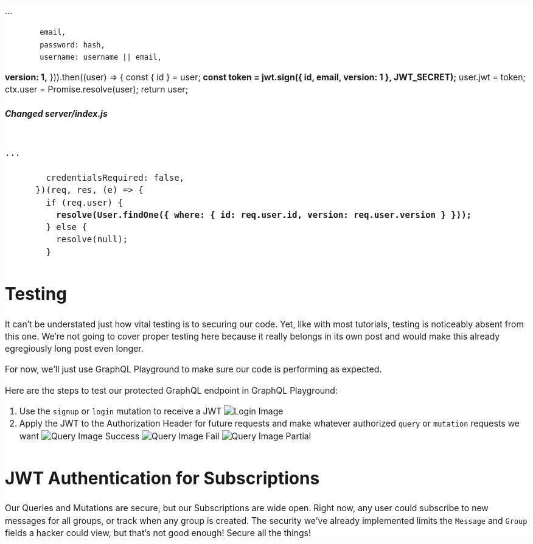 ...

            email,
            password: hash,
            username: username || email,
<b>            version: 1,</b>
          })).then((user) &#x3D;&gt; {
            const { id } &#x3D; user;
<b>            const token &#x3D; jwt.sign({ id, email, version: 1 }, JWT_SECRET);</b>
            user.jwt &#x3D; token;
            ctx.user &#x3D; Promise.resolve(user);
            return user;
</pre>

##### Changed server&#x2F;index.js
<pre>

...

        credentialsRequired: false,
      })(req, res, (e) &#x3D;&gt; {
        if (req.user) {
<b>          resolve(User.findOne({ where: { id: req.user.id, version: req.user.version } }));</b>
        } else {
          resolve(null);
        }
</pre>

[}]: #

# Testing
It can’t be understated just how vital testing is to securing our code. Yet, like with most tutorials, testing is noticeably absent from this one. We’re not going to cover proper testing here because it really belongs in its own post and would make this already egregiously long post even longer.

For now, we’ll just use GraphQL Playground to make sure our code is performing as expected.

Here are the steps to test our protected GraphQL endpoint in GraphQL Playground:

1. Use the `signup` or `login` mutation to receive a JWT ![Login Image](https://raw.githubusercontent.com/srtucker22/chatty/master/.tortilla/media/step7-11-1.png)
2. Apply the JWT to the Authorization Header for future requests and make whatever authorized `query` or `mutation` requests we want
![Query Image Success](https://raw.githubusercontent.com/srtucker22/chatty/master/.tortilla/media/step7-11-2.png)
![Query Image Fail](https://raw.githubusercontent.com/srtucker22/chatty/master/.tortilla/media/step7-11-3.png)
![Query Image Partial](https://raw.githubusercontent.com/srtucker22/chatty/master/.tortilla/media/step7-11-4.png)

# JWT Authentication for Subscriptions
Our Queries and Mutations are secure, but our Subscriptions are wide open. Right now, any user could subscribe to new messages for all groups, or track when any group is created. The security we’ve already implemented limits the `Message` and `Group` fields a hacker could view, but that’s not good enough! Secure all the things!


[//]: # (head-end)
[{]: <helper> (diffStep 7.1 files=".env")
[{]: <helper> (diffStep 7.1 files="server/config.js")
[{]: <helper> (diffStep 7.2)
[{]: <helper> (diffStep 7.3)
[{]: <helper> (diffStep 7.4)
[{]: <helper> (diffStep 7.5)
[{]: <helper> (diffStep 7.6)
[{]: <helper> (diffStep 7.7)
[{]: <helper> (diffStep 7.8)
[{]: <helper> (diffStep 7.9)
[{]: <helper> (diffStep "7.10")
[{]: <helper> (diffStep "7.11")
[{]: <helper> (diffStep 7.12)
[{]: <helper> (diffStep 7.13 files="server/data/logic.js")
[{]: <helper> (diffStep 7.13 files="server/subscriptions.js")
[{]: <helper> (diffStep 7.13 files="server/data/resolvers.js")
[{]: <helper> (diffStep 7.14)
[{]: <helper> (diffStep 7.15 files="client/src/navigation.js")
[{]: <helper> (diffStep 7.15 files="client/src/screens/groups.screen.js")
[{]: <helper> (diffStep 7.16 files="client/src/reducers/auth.reducer.js")
[{]: <helper> (diffStep 7.17)
[{]: <helper> (diffStep 7.18)
[{]: <helper> (diffStep 7.19)
[{]: <helper> (diffStep "7.20")
[{]: <helper> (diffStep 7.21)
[{]: <helper> (diffStep 7.22)
[{]: <helper> (diffStep 7.23)
[{]: <helper> (diffStep 7.24)
[{]: <helper> (diffStep 7.25)
[{]: <helper> (diffStep 7.26)
[{]: <helper> (diffStep 7.27)
[{]: <helper> (diffStep 7.28)
[{]: <helper> (diffStep 7.29)
[{]: <helper> (diffStep "7.30")